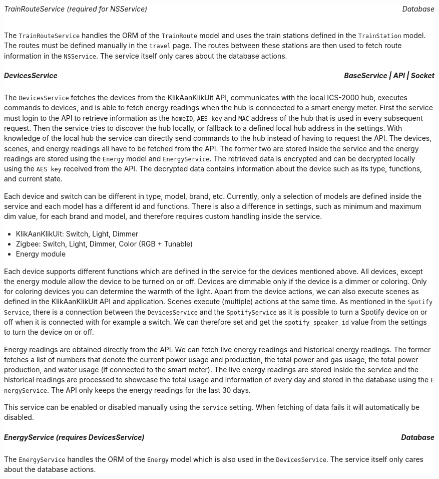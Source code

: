 ###### TrainRouteService (required for NSService) <span style='float: right;'>Database</span>
The `TrainRouteService` handles the ORM of the `TrainRoute` model and uses the train stations defined in the `TrainStation` model. The routes must be defined manually in the `travel` page. The routes between these stations are then used to fetch route information in the `NSService`. The service itself only cares about the database actions.

##### DevicesService <span style='float: right;'>BaseService | API | Socket</span>
The `DevicesService` fetches the devices from the KlikAanKlikUit API, communicates with the local ICS-2000 hub, executes commands to devices, and is able to fetch energy readings when the hub is conncected to a smart energy meter. First the service must login to the API to retrieve information as the `homeID`, `AES key` and `MAC` address of the hub that is used in every subsequent request. Then the service tries to discover the hub locally, or fallback to a defined local hub address in the settings. With knowledge of the local hub the service can directly send commands to the hub instead of having to request the API. The devices, scenes, and energy readings all have to be fetched from the API. The former two are stored inside the service and the energy readings are stored using the `Energy` model and `EnergyService`. The retrieved data is encrypted and can be decrypted locally using the `AES key` received from the API. The decrypted data contains information about the device such as its type, functions, and current state.

Each device and switch can be different in type, model, brand, etc. Currently, only a selection of models are defined inside the service and each model has a different id and functions. There is also a difference in settings, such as minimum and maximum dim value, for each brand and model, and therefore requires custom handling inside the service.

* KlikAanKlikUit: Switch, Light, Dimmer
* Zigbee: Switch, Light, Dimmer, Color (RGB + Tunable)
* Energy module

Each device supports different functions which are defined in the service for the devices mentioned above. All devices, except the energy module allow the device to be turned on or off. Devices are dimmable only if the device is a dimmer or coloring. Only for coloring devices you can determine the warmth of the light. Apart from the device actions, we can also execute scenes as defined in the KlikAanKlikUit API and application. Scenes execute (multiple) actions at the same time. As mentioned in the `SpotifyService`, there is a connection between the `DevicesService` and the `SpotifyService` as it is possible to turn a Spotify device on or off when it is connected with for example a switch. We can therefore set and get the `spotify_speaker_id` value from the settings to turn the device on or off.

Energy readings are obtained directly from the API. We can fetch live energy readings and historical energy readings. The former fetches a list of numbers that denote the current power usage and production, the total power and gas usage, the total power production, and water usage (if connected to the smart meter). The live energy readings are stored inside the service and the historical readings are processed to showcase the total usage and information of every day and stored in the database using the `EnergyService`. The API only keeps the energy readings for the last 30 days.

This service can be enabled or disabled manually using the `service` setting. When fetching of data fails it will automatically be disabled.

##### EnergyService (requires DevicesService) <span style='float: right;'>Database</span>
The `EnergyService` handles the ORM of the `Energy` model which is also used in the `DevicesService`. The service itself only cares about the database actions.
